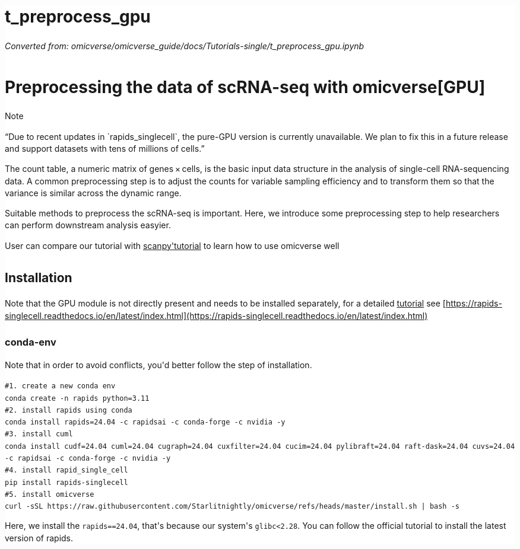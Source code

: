 # t_preprocess_gpu
*Converted from: omicverse/omicverse_guide/docs/Tutorials-single/t_preprocess_gpu.ipynb*

# Preprocessing the data of scRNA-seq with omicverse[GPU]

<div class="admonition warning">
  <p class="admonition-title">Note</p>
  <p>
   “Due to recent updates in `rapids_singlecell`, the pure-GPU version is currently unavailable. We plan to fix this in a future release and support datasets with tens of millions of cells.”
  </p>
</div>

The count table, a numeric matrix of genes × cells, is the basic input data structure in the analysis of single-cell RNA-sequencing data. A common preprocessing step is to adjust the counts for variable sampling efficiency and to transform them so that the variance is similar across the dynamic range. 

Suitable methods to preprocess the scRNA-seq is important. Here, we introduce some preprocessing step to help researchers can perform downstream analysis easyier.

User can compare our tutorial with [scanpy'tutorial](https://scanpy-tutorials.readthedocs.io/en/latest/pbmc3k.html) to learn how to use omicverse well


## Installation

Note that the GPU module is not directly present and needs to be installed separately, for a detailed [tutorial](https://rapids-singlecell.readthedocs.io/en/latest/index.html) see [https://rapids-singlecell.readthedocs.io/en/latest/index.html](https://rapids-singlecell.readthedocs.io/en/latest/index.html)

### conda-env
Note that in order to avoid conflicts, you'd better follow the step of installation.

```shell
#1. create a new conda env
conda create -n rapids python=3.11
#2. install rapids using conda
conda install rapids=24.04 -c rapidsai -c conda-forge -c nvidia -y   
#3. install cuml
conda install cudf=24.04 cuml=24.04 cugraph=24.04 cuxfilter=24.04 cucim=24.04 pylibraft=24.04 raft-dask=24.04 cuvs=24.04 -c rapidsai -c conda-forge -c nvidia -y   
#4. install rapid_single_cell
pip install rapids-singlecell
#5. install omicverse
curl -sSL https://raw.githubusercontent.com/Starlitnightly/omicverse/refs/heads/master/install.sh | bash -s
```

Here, we install the `rapids==24.04`, that's because our system's `glibc<2.28`. You can follow the official tutorial to install the latest version of rapids.
